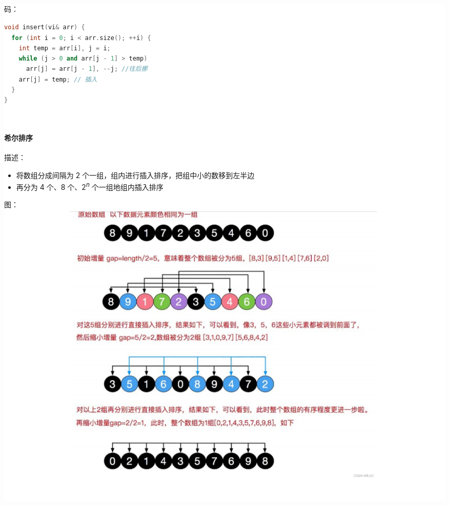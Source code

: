 
<div class="h5">码：</div>

```cpp {.line-numbers}
void insert(vi& arr) {
  for (int i = 0; i < arr.size(); ++i) {
    int temp = arr[i], j = i;
    while (j > 0 and arr[j - 1] > temp)
      arr[j] = arr[j - 1], --j; //往后挪
    arr[j] = temp; // 插入
  }
}
```

<br>

#### 希尔排序

<div class="h5">描述：</div>

- 将数组分成间隔为 $2$ 个一组，组内进行插入排序，把组中小的数移到左半边
- 再分为 $4$ 个、$8$ 个、$2^{n}$ 个一组地组内插入排序

<div class="h5">图：</div>

<div align="center"><img width="70%" src="./img/sort_shell.png"/>
<p></p></div><br>
